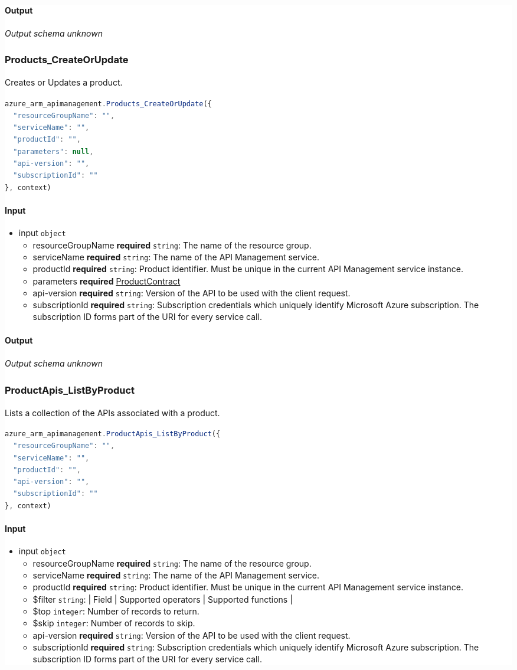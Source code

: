 #### Output
*Output schema unknown*

### Products_CreateOrUpdate
Creates or Updates a product.


```js
azure_arm_apimanagement.Products_CreateOrUpdate({
  "resourceGroupName": "",
  "serviceName": "",
  "productId": "",
  "parameters": null,
  "api-version": "",
  "subscriptionId": ""
}, context)
```

#### Input
* input `object`
  * resourceGroupName **required** `string`: The name of the resource group.
  * serviceName **required** `string`: The name of the API Management service.
  * productId **required** `string`: Product identifier. Must be unique in the current API Management service instance.
  * parameters **required** [ProductContract](#productcontract)
  * api-version **required** `string`: Version of the API to be used with the client request.
  * subscriptionId **required** `string`: Subscription credentials which uniquely identify Microsoft Azure subscription. The subscription ID forms part of the URI for every service call.

#### Output
*Output schema unknown*

### ProductApis_ListByProduct
Lists a collection of the APIs associated with a product.


```js
azure_arm_apimanagement.ProductApis_ListByProduct({
  "resourceGroupName": "",
  "serviceName": "",
  "productId": "",
  "api-version": "",
  "subscriptionId": ""
}, context)
```

#### Input
* input `object`
  * resourceGroupName **required** `string`: The name of the resource group.
  * serviceName **required** `string`: The name of the API Management service.
  * productId **required** `string`: Product identifier. Must be unique in the current API Management service instance.
  * $filter `string`: | Field       | Supported operators    | Supported functions                         |
  * $top `integer`: Number of records to return.
  * $skip `integer`: Number of records to skip.
  * api-version **required** `string`: Version of the API to be used with the client request.
  * subscriptionId **required** `string`: Subscription credentials which uniquely identify Microsoft Azure subscription. The subscription ID forms part of the URI for every service call.
